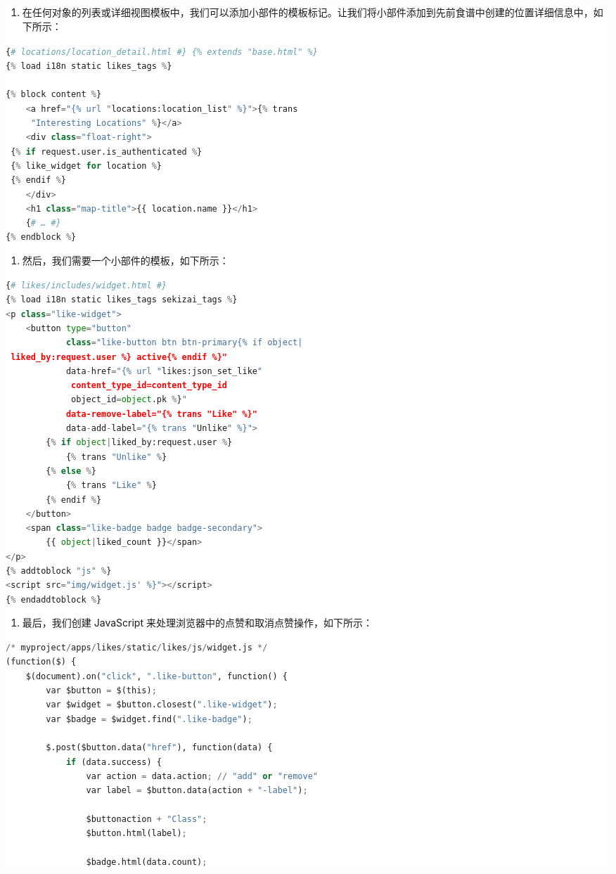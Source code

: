 
1.  在任何对象的列表或详细视图模板中，我们可以添加小部件的模板标记。让我们将小部件添加到先前食谱中创建的位置详细信息中，如下所示：

```py
{# locations/location_detail.html #} {% extends "base.html" %}
{% load i18n static likes_tags %}

{% block content %}
    <a href="{% url "locations:location_list" %}">{% trans 
     "Interesting Locations" %}</a>
    <div class="float-right">
 {% if request.user.is_authenticated %}
 {% like_widget for location %}
 {% endif %}
    </div>
    <h1 class="map-title">{{ location.name }}</h1>
    {# … #}
{% endblock %}
```

1.  然后，我们需要一个小部件的模板，如下所示：

```py
{# likes/includes/widget.html #}
{% load i18n static likes_tags sekizai_tags %}
<p class="like-widget">
    <button type="button"
            class="like-button btn btn-primary{% if object|
 liked_by:request.user %} active{% endif %}"
            data-href="{% url "likes:json_set_like" 
             content_type_id=content_type_id 
             object_id=object.pk %}"
            data-remove-label="{% trans "Like" %}"
            data-add-label="{% trans "Unlike" %}">
        {% if object|liked_by:request.user %}
            {% trans "Unlike" %}
        {% else %}
            {% trans "Like" %}
        {% endif %}
    </button>
    <span class="like-badge badge badge-secondary">
        {{ object|liked_count }}</span>
</p>
{% addtoblock "js" %}
<script src="img/widget.js' %}"></script>
{% endaddtoblock %}
```

1.  最后，我们创建 JavaScript 来处理浏览器中的点赞和取消点赞操作，如下所示：

```py
/* myproject/apps/likes/static/likes/js/widget.js */
(function($) {
    $(document).on("click", ".like-button", function() {
        var $button = $(this);
        var $widget = $button.closest(".like-widget");
        var $badge = $widget.find(".like-badge");

        $.post($button.data("href"), function(data) {
            if (data.success) {
                var action = data.action; // "add" or "remove"
                var label = $button.data(action + "-label");

                $buttonaction + "Class";
                $button.html(label);

                $badge.html(data.count);
```